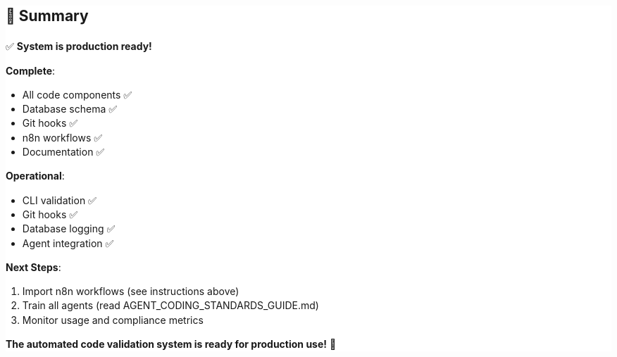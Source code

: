
## 🎉 Summary

✅ **System is production ready!**

**Complete**:
- All code components ✅
- Database schema ✅
- Git hooks ✅
- n8n workflows ✅
- Documentation ✅

**Operational**:
- CLI validation ✅
- Git hooks ✅
- Database logging ✅
- Agent integration ✅

**Next Steps**:
1. Import n8n workflows (see instructions above)
2. Train all agents (read AGENT_CODING_STANDARDS_GUIDE.md)
3. Monitor usage and compliance metrics

**The automated code validation system is ready for production use!** 🚀

